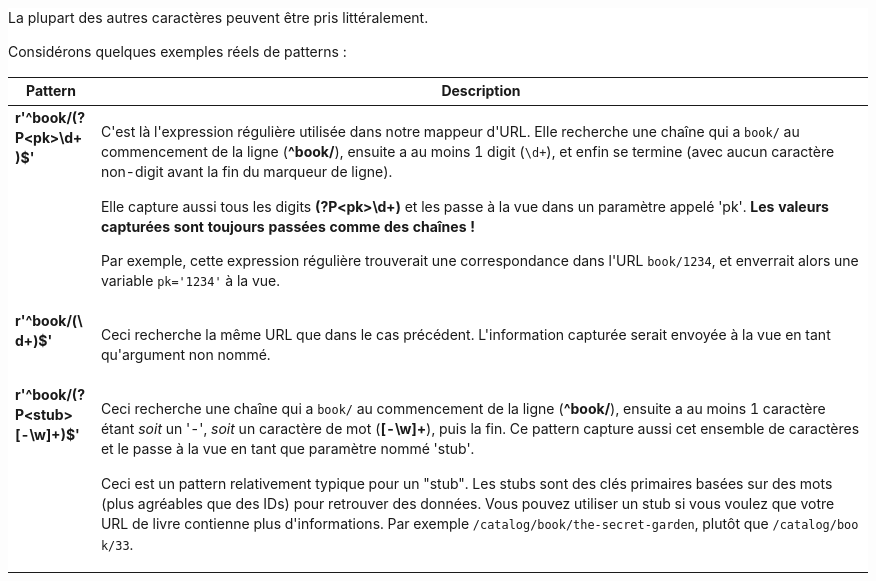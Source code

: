 La plupart des autres caractères peuvent être pris littéralement.

Considérons quelques exemples réels de patterns :

<table class="standard-table">
  <thead>
    <tr>
      <th scope="col">Pattern</th>
      <th scope="col">Description</th>
    </tr>
  </thead>
  <tbody>
    <tr>
      <td><strong>r'^book/(?P&#x3C;pk>\d+)$'</strong></td>
      <td>
        <p>
          C'est là l'expression régulière utilisée dans notre mappeur d'URL.
          Elle recherche une chaîne qui a <code>book/</code> au commencement de
          la ligne (<strong>^book/</strong>), ensuite a au moins 1 digit
          (<code>\d+</code>), et enfin se termine (avec aucun caractère
          non-digit avant la fin du marqueur de ligne).
        </p>
        <p>
          Elle capture aussi tous les digits <strong>(?P&#x3C;pk>\d+)</strong>
          et les passe à la vue dans un paramètre appelé 'pk'.
          <strong
            >Les valeurs capturées sont toujours passées comme des chaînes
            !</strong
          >
        </p>
        <p>
          Par exemple, cette expression régulière trouverait une correspondance
          dans l'URL <code>book/1234</code>, et enverrait alors une
          variable <code>pk='1234'</code> à la vue.
        </p>
      </td>
    </tr>
    <tr>
      <td><strong>r'^book/(\d+)$'</strong></td>
      <td>
        <p>
          Ceci recherche la même URL que dans le cas précédent. L'information
          capturée serait envoyée à la vue en tant qu'argument non nommé.
        </p>
      </td>
    </tr>
    <tr>
      <td><strong>r'^book/(?P&#x3C;stub>[-\w]+)$'</strong></td>
      <td>
        <p>
          Ceci recherche une chaîne qui a <code>book/</code> au commencement de
          la ligne (<strong>^book/</strong>), ensuite a au moins 1 caractère
          étant <em>soit</em> un '-', <em>soit</em> un caractère de mot
          (<strong>[-\w]+</strong>), puis la fin. Ce pattern capture aussi cet
          ensemble de caractères et le passe à la vue en tant que paramètre
          nommé 'stub'.
        </p>
        <p>
          Ceci est un pattern relativement typique pour un "stub". Les stubs
          sont des clés primaires basées sur des mots (plus agréables que des
          IDs) pour retrouver des données. Vous pouvez utiliser un stub si vous
          voulez que votre URL de livre contienne plus d'informations. Par
          exemple <code>/catalog/book/the-secret-garden</code>, plutôt que
          <code>/catalog/book/33</code>.